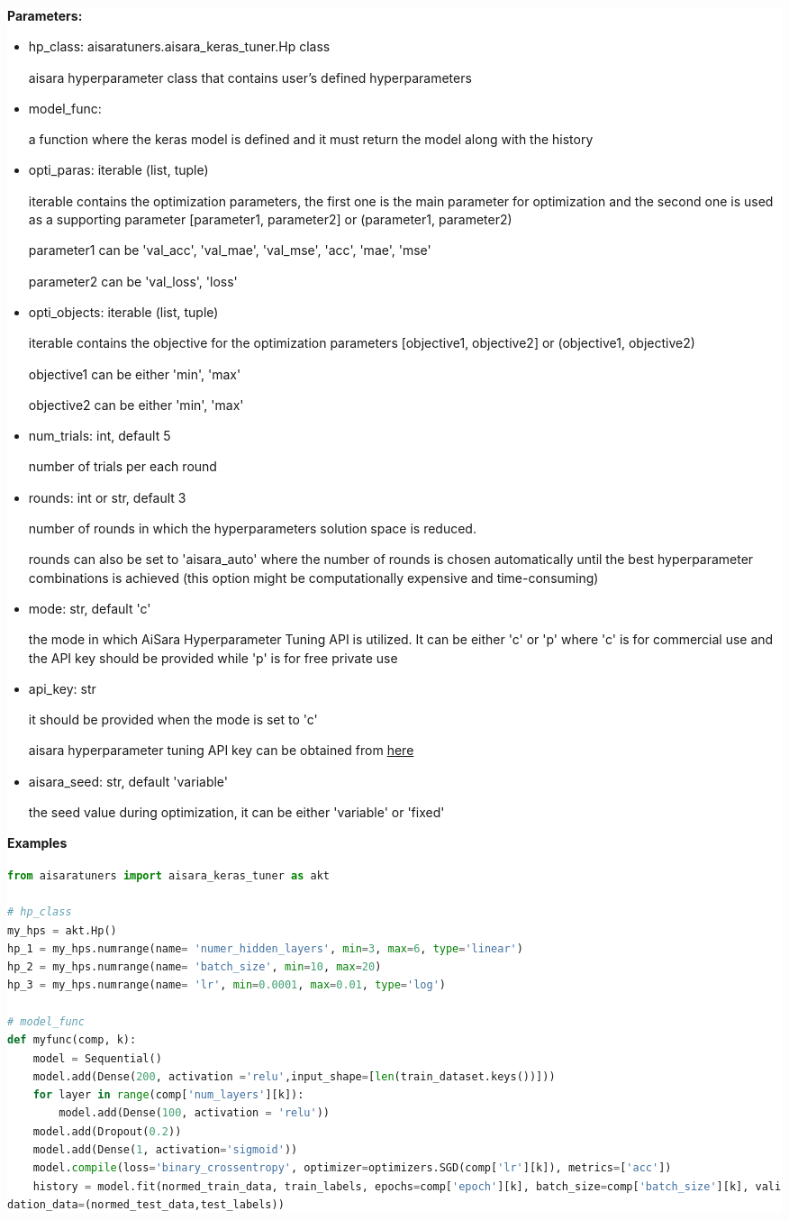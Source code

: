**Parameters:**
* hp_class: aisaratuners.aisara_keras_tuner.Hp class

    aisara hyperparameter class that contains user’s defined hyperparameters
*  model_func:

    a function where the keras model is defined and it must return the model along with the history
* opti_paras: iterable (list, tuple)

    iterable contains the optimization parameters, the first one is the main parameter for optimization and the second one is used as a supporting parameter [parameter1, parameter2] or (parameter1, parameter2)
    
    parameter1 can be 'val_acc', 'val_mae', 'val_mse', 'acc', 'mae', 'mse'
    
    parameter2 can be 'val_loss', 'loss'
* opti_objects: iterable (list, tuple)

    iterable contains the objective for the optimization parameters [objective1, objective2] or (objective1, objective2)
    
    objective1 can be either 'min', 'max'
    
    objective2 can be either  'min', 'max'
* num_trials: int, default 5

    number of trials per each round 
* rounds: int or str,  default 3

    number of rounds in which the hyperparameters solution space is reduced.
    
    rounds can also be set to 'aisara_auto' where the number of rounds is chosen automatically until the best hyperparameter combinations is achieved (this option might be computationally expensive and time-consuming)
* mode: str, default 'c'

    the mode in which AiSara Hyperparameter Tuning API is utilized. It can be either 'c' or 'p' where 'c' is for commercial use and the API key should be provided while 'p' is for free private use
* api_key: str

    it should be provided when the mode is set to 'c' 
    
    aisara hyperparameter tuning API key can be obtained from [here](https://rapidapi.com/aisara-technology-aisara-technology-default/api/aisara-hyperparameter-tuning)
     
* aisara_seed: str, default 'variable'

    the seed value during optimization, it can be either 'variable' or 'fixed'
    
**Examples**
```python
from aisaratuners import aisara_keras_tuner as akt

# hp_class
my_hps = akt.Hp()
hp_1 = my_hps.numrange(name= 'numer_hidden_layers', min=3, max=6, type='linear')
hp_2 = my_hps.numrange(name= 'batch_size', min=10, max=20)
hp_3 = my_hps.numrange(name= 'lr', min=0.0001, max=0.01, type='log')

# model_func
def myfunc(comp, k):
    model = Sequential()
    model.add(Dense(200, activation ='relu',input_shape=[len(train_dataset.keys())]))
    for layer in range(comp['num_layers'][k]):
        model.add(Dense(100, activation = 'relu'))
    model.add(Dropout(0.2))
    model.add(Dense(1, activation='sigmoid'))
    model.compile(loss='binary_crossentropy', optimizer=optimizers.SGD(comp['lr'][k]), metrics=['acc'])
    history = model.fit(normed_train_data, train_labels, epochs=comp['epoch'][k], batch_size=comp['batch_size'][k], validation_data=(normed_test_data,test_labels))
```